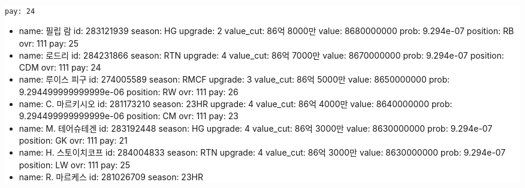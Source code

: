     pay: 24
  - name: 필립 람
    id: 283121939
    season: HG
    upgrade: 2
    value_cut: 86억 8000만
    value: 8680000000
    prob: 9.294e-07
    position: RB
    ovr: 111
    pay: 25
  - name: 로드리
    id: 284231866
    season: RTN
    upgrade: 4
    value_cut: 86억 7000만
    value: 8670000000
    prob: 9.294e-07
    position: CDM
    ovr: 111
    pay: 24
  - name: 루이스 피구
    id: 274005589
    season: RMCF
    upgrade: 3
    value_cut: 86억 5000만
    value: 8650000000
    prob: 9.294499999999999e-06
    position: RW
    ovr: 111
    pay: 26
  - name: C. 마르키시오
    id: 281173210
    season: 23HR
    upgrade: 4
    value_cut: 86억 4000만
    value: 8640000000
    prob: 9.294499999999999e-06
    position: CM
    ovr: 111
    pay: 23
  - name: M. 테어슈테겐
    id: 283192448
    season: HG
    upgrade: 4
    value_cut: 86억 3000만
    value: 8630000000
    prob: 9.294e-07
    position: GK
    ovr: 111
    pay: 21
  - name: H. 스토이치코프
    id: 284004833
    season: RTN
    upgrade: 4
    value_cut: 86억 3000만
    value: 8630000000
    prob: 9.294e-07
    position: LW
    ovr: 111
    pay: 25
  - name: R. 마르케스
    id: 281026709
    season: 23HR